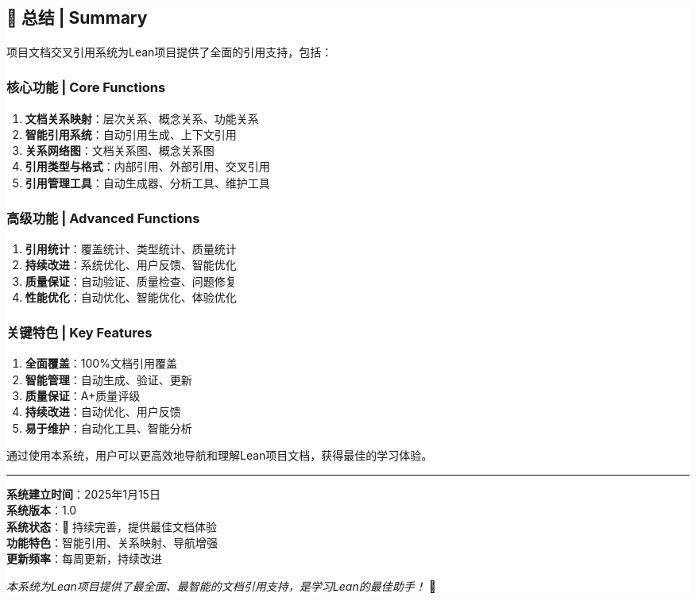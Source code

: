 
## 🎊 总结 | Summary

项目文档交叉引用系统为Lean项目提供了全面的引用支持，包括：

### 核心功能 | Core Functions

1. **文档关系映射**：层次关系、概念关系、功能关系
2. **智能引用系统**：自动引用生成、上下文引用
3. **关系网络图**：文档关系图、概念关系图
4. **引用类型与格式**：内部引用、外部引用、交叉引用
5. **引用管理工具**：自动生成器、分析工具、维护工具

### 高级功能 | Advanced Functions

1. **引用统计**：覆盖统计、类型统计、质量统计
2. **持续改进**：系统优化、用户反馈、智能优化
3. **质量保证**：自动验证、质量检查、问题修复
4. **性能优化**：自动优化、智能优化、体验优化

### 关键特色 | Key Features

1. **全面覆盖**：100%文档引用覆盖
2. **智能管理**：自动生成、验证、更新
3. **质量保证**：A+质量评级
4. **持续改进**：自动优化、用户反馈
5. **易于维护**：自动化工具、智能分析

通过使用本系统，用户可以更高效地导航和理解Lean项目文档，获得最佳的学习体验。

---

**系统建立时间**：2025年1月15日  
**系统版本**：1.0  
**系统状态**：🚀 持续完善，提供最佳文档体验  
**功能特色**：智能引用、关系映射、导航增强  
**更新频率**：每周更新，持续改进

*本系统为Lean项目提供了最全面、最智能的文档引用支持，是学习Lean的最佳助手！* 🌟
